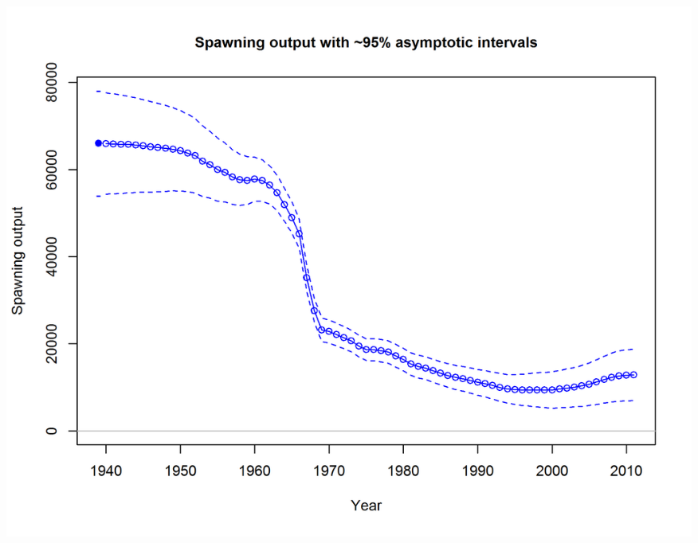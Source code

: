 


![Time-series of spawning output trajectory (circles and line: median; light broken lines: 95% credibility intervals) for the base assessment model.  \label{fig:Spawnbio_all}](r4ss/plots_mod1/ts7_Spawning_output_with_95_asymptotic_intervals_intervals.png)

